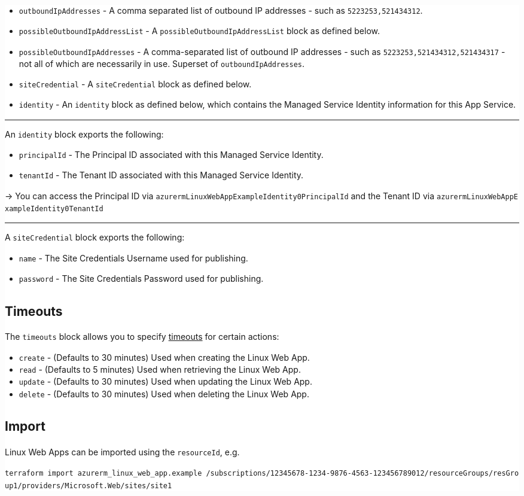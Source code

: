 *   `outboundIpAddresses` - A comma separated list of outbound IP addresses - such as `5223253,521434312`.

*   `possibleOutboundIpAddressList` - A `possibleOutboundIpAddressList` block as defined below.

*   `possibleOutboundIpAddresses` - A comma-separated list of outbound IP addresses - such as `5223253,521434312,521434317` - not all of which are necessarily in use. Superset of `outboundIpAddresses`.

*   `siteCredential` - A `siteCredential` block as defined below.

*   `identity` - An `identity` block as defined below, which contains the Managed Service Identity information for this App Service.

***

An `identity` block exports the following:

*   `principalId` - The Principal ID associated with this Managed Service Identity.

*   `tenantId` - The Tenant ID associated with this Managed Service Identity.

\-> You can access the Principal ID via `azurermLinuxWebAppExampleIdentity0PrincipalId` and the Tenant ID via `azurermLinuxWebAppExampleIdentity0TenantId`

***

A `siteCredential` block exports the following:

*   `name` - The Site Credentials Username used for publishing.

*   `password` - The Site Credentials Password used for publishing.

## Timeouts

The `timeouts` block allows you to specify [timeouts](https://www.terraform.io/language/resources/syntax#operation-timeouts) for certain actions:

* `create` - (Defaults to 30 minutes) Used when creating the Linux Web App.
* `read` - (Defaults to 5 minutes) Used when retrieving the Linux Web App.
* `update` - (Defaults to 30 minutes) Used when updating the Linux Web App.
* `delete` - (Defaults to 30 minutes) Used when deleting the Linux Web App.

## Import

Linux Web Apps can be imported using the `resourceId`, e.g.

```shell
terraform import azurerm_linux_web_app.example /subscriptions/12345678-1234-9876-4563-123456789012/resourceGroups/resGroup1/providers/Microsoft.Web/sites/site1
```

